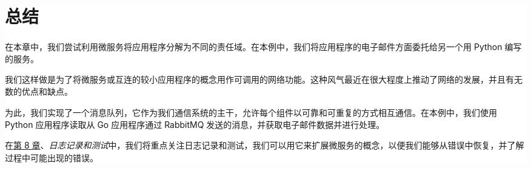# 总结

在本章中，我们尝试利用微服务将应用程序分解为不同的责任域。在本例中，我们将应用程序的电子邮件方面委托给另一个用 Python 编写的服务。

我们这样做是为了将微服务或互连的较小应用程序的概念用作可调用的网络功能。这种风气最近在很大程度上推动了网络的发展，并且有无数的优点和缺点。

为此，我们实现了一个消息队列，它作为我们通信系统的主干，允许每个组件以可靠和可重复的方式相互通信。在本例中，我们使用 Python 应用程序读取从 Go 应用程序通过 RabbitMQ 发送的消息，并获取电子邮件数据并进行处理。

在[第 8 章](08.html "Chapter 8. Logging and Testing")、*日志记录和测试*中，我们将重点关注日志记录和测试，我们可以用它来扩展微服务的概念，以便我们能够从错误中恢复，并了解过程中可能出现的错误。